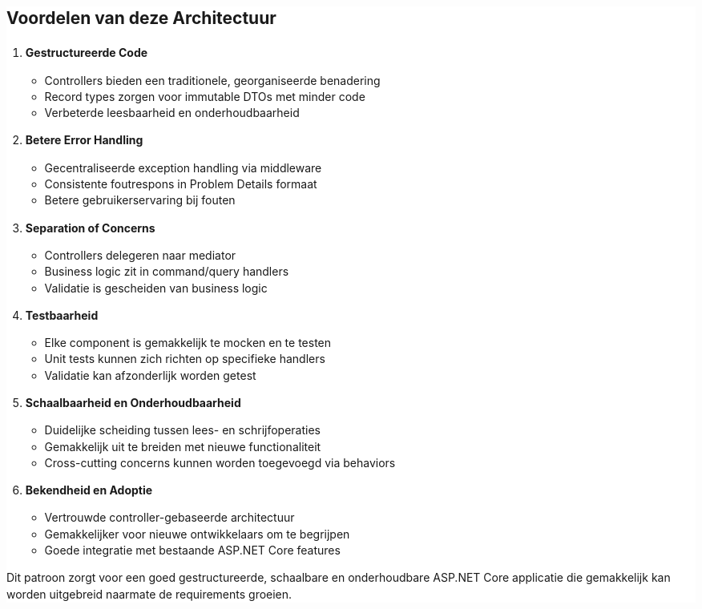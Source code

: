## Voordelen van deze Architectuur

1. **Gestructureerde Code**
   - Controllers bieden een traditionele, georganiseerde benadering
   - Record types zorgen voor immutable DTOs met minder code
   - Verbeterde leesbaarheid en onderhoudbaarheid

2. **Betere Error Handling**
   - Gecentraliseerde exception handling via middleware
   - Consistente foutrespons in Problem Details formaat
   - Betere gebruikerservaring bij fouten

3. **Separation of Concerns**
   - Controllers delegeren naar mediator
   - Business logic zit in command/query handlers
   - Validatie is gescheiden van business logic

4. **Testbaarheid**
   - Elke component is gemakkelijk te mocken en te testen
   - Unit tests kunnen zich richten op specifieke handlers
   - Validatie kan afzonderlijk worden getest

5. **Schaalbaarheid en Onderhoudbaarheid**
   - Duidelijke scheiding tussen lees- en schrijfoperaties
   - Gemakkelijk uit te breiden met nieuwe functionaliteit
   - Cross-cutting concerns kunnen worden toegevoegd via behaviors

6. **Bekendheid en Adoptie**
   - Vertrouwde controller-gebaseerde architectuur
   - Gemakkelijker voor nieuwe ontwikkelaars om te begrijpen
   - Goede integratie met bestaande ASP.NET Core features

Dit patroon zorgt voor een goed gestructureerde, schaalbare en onderhoudbare ASP.NET Core applicatie die gemakkelijk kan worden uitgebreid naarmate de requirements groeien.

